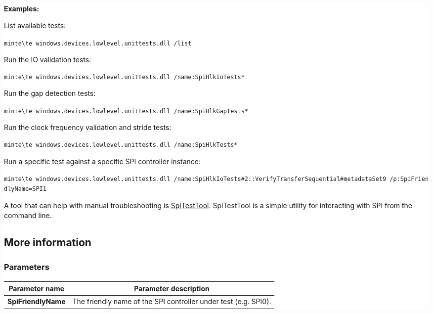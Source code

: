 
**Examples:**

List available tests:

``` syntax
minte\te windows.devices.lowlevel.unittests.dll /list
```

Run the IO validation tests:

``` syntax
minte\te windows.devices.lowlevel.unittests.dll /name:SpiHlkIoTests*
```

Run the gap detection tests:

``` syntax
minte\te windows.devices.lowlevel.unittests.dll /name:SpiHlkGapTests*
```

Run the clock frequency validation and stride tests:

``` syntax
minte\te windows.devices.lowlevel.unittests.dll /name:SpiHlkTests*
```

Run a specific test against a specific SPI controller instance:

``` syntax
minte\te windows.devices.lowlevel.unittests.dll /name:SpiHlkIoTests#2::VerifyTransferSequential#metadataSet9 /p:SpiFriendlyName=SPI1
```

A tool that can help with manual troubleshooting is [SpiTestTool](http://ms-iot.github.io/content/en-US/win10/samples/SpiTestTool.md). SpiTestTool is a simple utility for interacting with SPI from the command line.

## <span id="More_information"></span><span id="more_information"></span><span id="MORE_INFORMATION"></span>More information


### <span id="Parameters"></span><span id="parameters"></span><span id="PARAMETERS"></span>Parameters

| Parameter name      | Parameter description                                           |
|---------------------|-----------------------------------------------------------------|
| **SpiFriendlyName** | The friendly name of the SPI controller under test (e.g. SPI0). |












